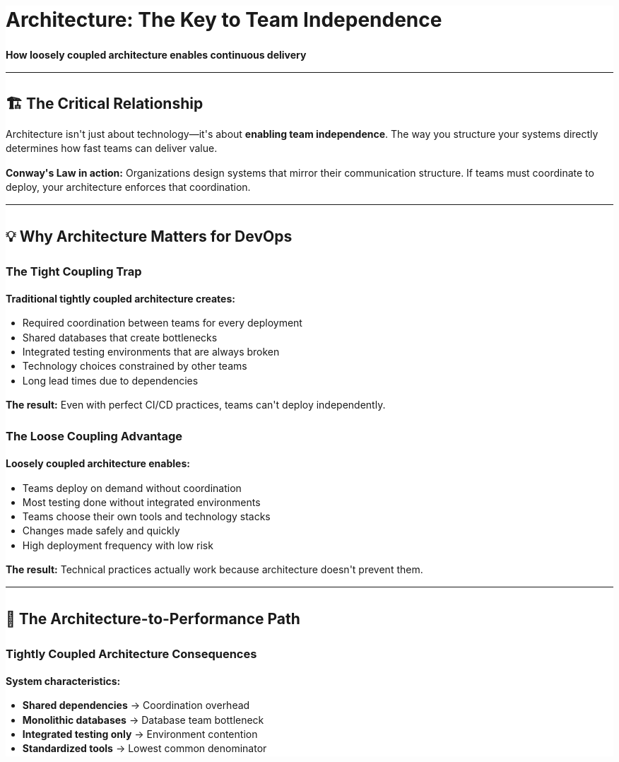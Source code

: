 # Architecture: The Key to Team Independence

**How loosely coupled architecture enables continuous delivery**

---

## 🏗️ The Critical Relationship

Architecture isn't just about technology—it's about **enabling team independence**. The way you structure your systems directly determines how fast teams can deliver value.

**Conway's Law in action:** Organizations design systems that mirror their communication structure. If teams must coordinate to deploy, your architecture enforces that coordination.

---

## 💡 Why Architecture Matters for DevOps

### The Tight Coupling Trap

**Traditional tightly coupled architecture creates:**
- Required coordination between teams for every deployment
- Shared databases that create bottlenecks
- Integrated testing environments that are always broken
- Technology choices constrained by other teams
- Long lead times due to dependencies

**The result:** Even with perfect CI/CD practices, teams can't deploy independently.

### The Loose Coupling Advantage

**Loosely coupled architecture enables:**
- Teams deploy on demand without coordination
- Most testing done without integrated environments
- Teams choose their own tools and technology stacks
- Changes made safely and quickly
- High deployment frequency with low risk

**The result:** Technical practices actually work because architecture doesn't prevent them.

---

## 🔄 The Architecture-to-Performance Path

### Tightly Coupled Architecture Consequences

**System characteristics:**
- **Shared dependencies** → Coordination overhead
- **Monolithic databases** → Database team bottleneck
- **Integrated testing only** → Environment contention
- **Standardized tools** → Lowest common denominator
